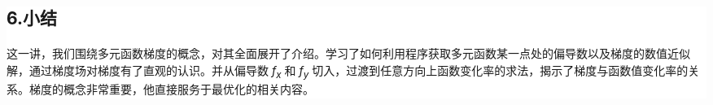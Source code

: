 ## 6.小结

这一讲，我们围绕多元函数梯度的概念，对其全面展开了介绍。学习了如何利用程序获取多元函数某一点处的偏导数以及梯度的数值近似解，通过梯度场对梯度有了直观的认识。并从偏导数 $f_x$ 和 $f_y$ 切入，过渡到任意方向上函数变化率的求法，揭示了梯度与函数值变化率的关系。梯度的概念非常重要，他直接服务于最优化的相关内容。